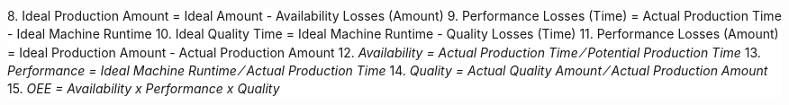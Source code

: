 <td>
8.
</td>
<td>
Ideal Production Amount = Ideal Amount - Availability Losses (Amount)
</td>
</tr>
<tr>
<td>
9.
</td>
<td>
Performance Losses (Time) = Actual Production Time - Ideal Machine Runtime
</td>
</tr>
<tr>
<td>
10.
</td>
<td>
Ideal Quality Time = Ideal Machine Runtime - Quality Losses (Time)
</td>
</tr>
<tr>
<td>
11.
</td>
<td>
Performance Losses (Amount) = Ideal Production Amount - Actual Production Amount
</td>
</tr>
<tr>
<td>
12.
</td>
<td>
<i>Availability = <box>Actual Production Time &frasl; Potential Production Time</box></i>
</td>
</tr>
<tr>
<td>
13.
</td>
<td>
<i>Performance = Ideal Machine Runtime &frasl; Actual Production Time</i>
</td>
</tr>
<tr>
<td>
14.
</td>
<td>
<i>Quality = Actual Quality Amount &frasl; Actual Production Amount</i>
</td>
</tr>
<tr>
<td>
15.
</td>
<td>
<i>OEE = Availability x Performance x Quality</i>
</td>
</tr>
<tr>